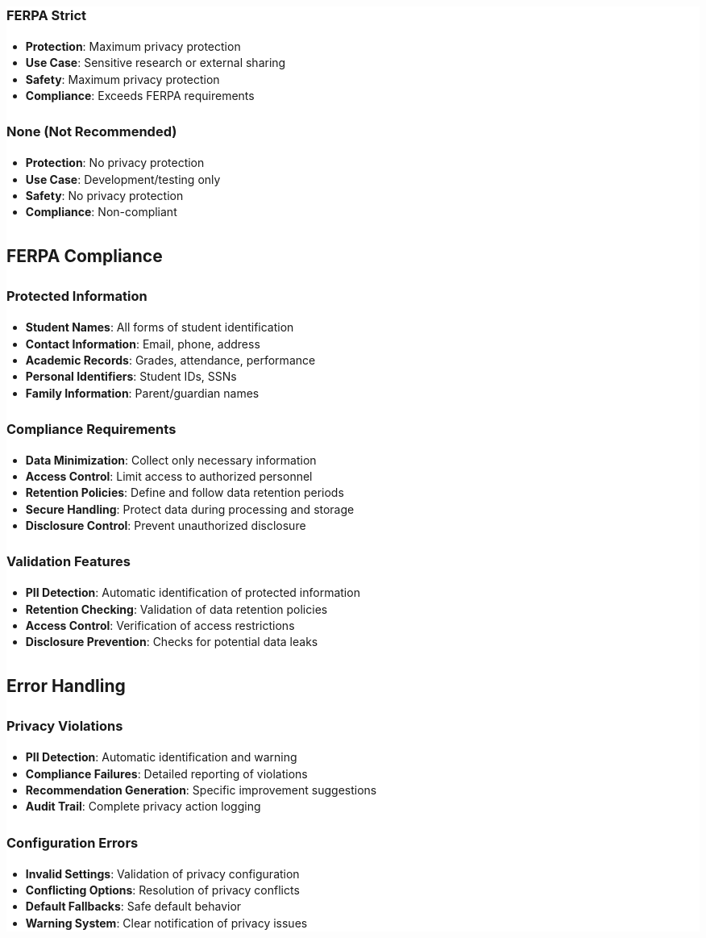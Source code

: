 ### FERPA Strict
- **Protection**: Maximum privacy protection
- **Use Case**: Sensitive research or external sharing
- **Safety**: Maximum privacy protection
- **Compliance**: Exceeds FERPA requirements

### None (Not Recommended)
- **Protection**: No privacy protection
- **Use Case**: Development/testing only
- **Safety**: No privacy protection
- **Compliance**: Non-compliant

## FERPA Compliance

### Protected Information
- **Student Names**: All forms of student identification
- **Contact Information**: Email, phone, address
- **Academic Records**: Grades, attendance, performance
- **Personal Identifiers**: Student IDs, SSNs
- **Family Information**: Parent/guardian names

### Compliance Requirements
- **Data Minimization**: Collect only necessary information
- **Access Control**: Limit access to authorized personnel
- **Retention Policies**: Define and follow data retention periods
- **Secure Handling**: Protect data during processing and storage
- **Disclosure Control**: Prevent unauthorized disclosure

### Validation Features
- **PII Detection**: Automatic identification of protected information
- **Retention Checking**: Validation of data retention policies
- **Access Control**: Verification of access restrictions
- **Disclosure Prevention**: Checks for potential data leaks

## Error Handling

### Privacy Violations
- **PII Detection**: Automatic identification and warning
- **Compliance Failures**: Detailed reporting of violations
- **Recommendation Generation**: Specific improvement suggestions
- **Audit Trail**: Complete privacy action logging

### Configuration Errors
- **Invalid Settings**: Validation of privacy configuration
- **Conflicting Options**: Resolution of privacy conflicts
- **Default Fallbacks**: Safe default behavior
- **Warning System**: Clear notification of privacy issues
